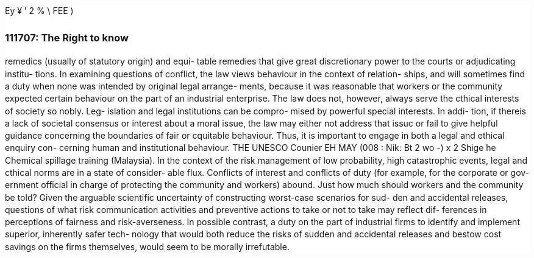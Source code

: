 > 
Ey ¥ ’ 2 % 
\ FEE ) 
  


### 111707: The Right to know

remedics (usually of statutory origin) and equi- 
table remedies that give great discretionary 
power to the courts or adjudicating institu- 
tions. In examining questions of conflict, the 
law views behaviour in the context of relation- 
ships, and will sometimes find a duty when 
none was intended by original legal arrange- 
ments, because it was reasonable that workers 
or the community expected certain behaviour 
on the part of an industrial enterprise. 
The law does not, however, always serve 
the cthical interests of society so nobly. Leg- 
islation and legal institutions can be compro- 
mised by powerful special interests. In addi- 
tion, if thereis a lack of societal consensus or 
interest about a moral issue, the law may either 
not address that issuc or fail to give helpful 
guidance concerning the boundaries of fair or 
cquitable behaviour. Thus, it is important to 
engage in both a legal and ethical enquiry con- 
cerning human and institutional behaviour. 
THE UNESCO Counier EH MAY (008 
: Nik: Bt 2 
wo 
-) x 2 
Shige he 
Chemical spillage training 
(Malaysia). 
In the context of the risk management of 
low probability, high catastrophic events, legal 
and cthical norms are in a state of consider- 
able flux. Conflicts of interest and conflicts of 
duty (for example, for the corporate or gov- 
ernment official in charge of protecting the 
community and workers) abound. Just how 
much should workers and the community be 
told? Given the arguable scientific uncertainty 
of constructing worst-case scenarios for sud- 
den and accidental releases, questions of what 
risk communication activities and preventive 
actions to take or not to take may reflect dif- 
ferences in perceptions of fairness and 
risk-averseness. In possible contrast, a duty 
on the part of industrial firms to identify and 
implement superior, inherently safer tech- 
nology that would both reduce the risks of 
sudden and accidental releases and bestow cost 
savings on the firms themselves, would seem 
to be morally irrefutable.
